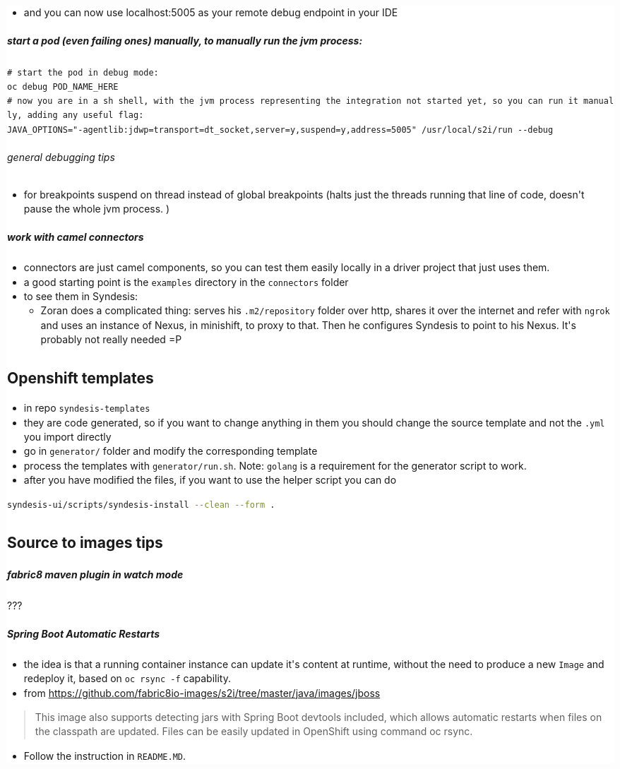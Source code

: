 - and you can now use localhost:5005 as your remote debug endpoint in your IDE

##### start a pod (even failing ones) manually, to manually run the jvm process:
```
# start the pod in debug mode:
oc debug POD_NAME_HERE
# now you are in a sh shell, with the jvm process representing the integration not started yet, so you can run it manually, adding any useful flag:
JAVA_OPTIONS="-agentlib:jdwp=transport=dt_socket,server=y,suspend=y,address=5005" /usr/local/s2i/run --debug
```

###### general debugging tips
- for breakpoints suspend on  thread instead of global breakpoints (halts just the threads running that line of code, doesn't pause the whole jvm process. )


##### work with camel connectors
- connectors are just camel components, so you can test them easily locally in a driver project that just uses them.
- a good starting point is the `examples` directory  in the `connectors` folder
- to see them in Syndesis:
  - Zoran does a complicated thing: serves his `.m2/repository` folder over http, shares it over the internet and refer with `ngrok` and uses an instance of Nexus, in minishift, to proxy to that. Then he configures Syndesis to point to his Nexus. It's probably not really needed =P
  
## Openshift templates
- in repo `syndesis-templates`
- they are code generated, so if you want to change anything in them you should change the source template and not the `.yml` you import directly
- go in `generator/` folder and modify the corresponding template
- process the templates with `generator/run.sh`. Note: `golang` is a requirement for the generator script to work.
- after you have modified the files, if you want to use the helper script you can do
```bash
syndesis-ui/scripts/syndesis-install --clean --form .
```

## Source to images tips
##### fabric8 maven plugin in watch mode
???

##### Spring Boot Automatic Restarts
- the idea is that a running container instance can update it's content at runtime, without the need to produce a new `Image` and redeploy it, based on `oc rsync -f` capability.
- from https://github.com/fabric8io-images/s2i/tree/master/java/images/jboss
> This image also supports detecting jars with Spring Boot devtools included, which allows automatic restarts when files on the classpath are updated. Files can be easily updated in OpenShift using command oc rsync.
- Follow the instruction in `README.MD`. 
